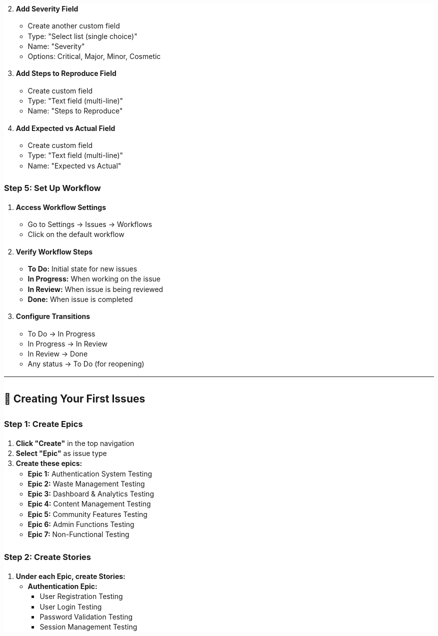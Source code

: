 2. **Add Severity Field**
   - Create another custom field
   - Type: "Select list (single choice)"
   - Name: "Severity"
   - Options: Critical, Major, Minor, Cosmetic

3. **Add Steps to Reproduce Field**
   - Create custom field
   - Type: "Text field (multi-line)"
   - Name: "Steps to Reproduce"

4. **Add Expected vs Actual Field**
   - Create custom field
   - Type: "Text field (multi-line)"
   - Name: "Expected vs Actual"

### **Step 5: Set Up Workflow**
1. **Access Workflow Settings**
   - Go to Settings → Issues → Workflows
   - Click on the default workflow

2. **Verify Workflow Steps**
   - **To Do:** Initial state for new issues
   - **In Progress:** When working on the issue
   - **In Review:** When issue is being reviewed
   - **Done:** When issue is completed

3. **Configure Transitions**
   - To Do → In Progress
   - In Progress → In Review
   - In Review → Done
   - Any status → To Do (for reopening)

---

## 📝 **Creating Your First Issues**

### **Step 1: Create Epics**
1. **Click "Create"** in the top navigation
2. **Select "Epic"** as issue type
3. **Create these epics:**
   - **Epic 1:** Authentication System Testing
   - **Epic 2:** Waste Management Testing
   - **Epic 3:** Dashboard & Analytics Testing
   - **Epic 4:** Content Management Testing
   - **Epic 5:** Community Features Testing
   - **Epic 6:** Admin Functions Testing
   - **Epic 7:** Non-Functional Testing

### **Step 2: Create Stories**
1. **Under each Epic, create Stories:**
   - **Authentication Epic:**
     - User Registration Testing
     - User Login Testing
     - Password Validation Testing
     - Session Management Testing
